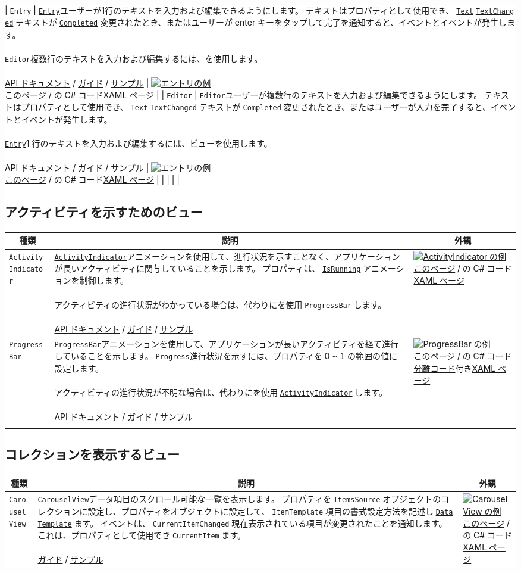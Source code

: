 | `Entry` | [`Entry`](xref::::no-loc(Xamarin.Forms):::.Entry)ユーザーが1行のテキストを入力および編集できるようにします。 テキストはプロパティとして使用でき、 [`Text`](xref::::no-loc(Xamarin.Forms):::.InputView.Text) [`TextChanged`](xref::::no-loc(Xamarin.Forms):::.InputView.TextChanged) テキストが [`Completed`](xref::::no-loc(Xamarin.Forms):::.Entry.Completed) 変更されたとき、またはユーザーが enter キーをタップして完了を通知すると、イベントとイベントが発生します。<br /><br />[`Editor`](xref::::no-loc(Xamarin.Forms):::.Editor)複数行のテキストを入力および編集するには、を使用します。<br /><br />[API ドキュメント](xref::::no-loc(Xamarin.Forms):::.Entry)  / [ガイド](~/xamarin-forms/user-interface/text/entry.md)  / [サンプル](https://docs.microsoft.com/samples/xamarin/xamarin-forms-samples/userinterface-text) | [![エントリの例](views-images/Entry.png "エントリの例")](views-images/Entry-Large.png#lightbox "エントリの例")<br />[このページ](https://github.com/xamarin/xamarin-forms-samples/blob/master/FormsGallery/FormsGallery/FormsGallery/CodeExamples/EntryDemoPage.cs)  /  の C# コード[XAML ページ](https://github.com/xamarin/xamarin-forms-samples/blob/master/FormsGallery/FormsGallery/FormsGallery/XamlExamples/EntryDemoPage.xaml) |
| `Editor` | [`Editor`](xref::::no-loc(Xamarin.Forms):::.Editor)ユーザーが複数行のテキストを入力および編集できるようにします。 テキストはプロパティとして使用でき、 [`Text`](xref::::no-loc(Xamarin.Forms):::.InputView.Text) [`TextChanged`](xref::::no-loc(Xamarin.Forms):::.InputView.TextChanged) テキストが [`Completed`](xref::::no-loc(Xamarin.Forms):::.Editor.Completed) 変更されたとき、またはユーザーが入力を完了すると、イベントとイベントが発生します。<br /><br />[`Entry`](xref::::no-loc(Xamarin.Forms):::.Entry)1 行のテキストを入力および編集するには、ビューを使用します。<br /><br />[API ドキュメント](xref::::no-loc(Xamarin.Forms):::.Editor)  / [ガイド](~/xamarin-forms/user-interface/text/editor.md)  / [サンプル](https://docs.microsoft.com/samples/xamarin/xamarin-forms-samples/userinterface-text) | [![エントリの例](views-images/Editor.png "エディターの例")](views-images/Editor-Large.png#lightbox "エディターの例")<br />[このページ](https://github.com/xamarin/xamarin-forms-samples/blob/master/FormsGallery/FormsGallery/FormsGallery/CodeExamples/EditorDemoPage.cs)  /  の C# コード[XAML ページ](https://github.com/xamarin/xamarin-forms-samples/blob/master/FormsGallery/FormsGallery/FormsGallery/XamlExamples/EditorDemoPage.xaml) |
|     |     |     |

## <a name="views-to-indicate-activity"></a>アクティビティを示すためのビュー

| 種類 | 説明 | 外観 |
| --- | --- | --- |
| `ActivityIndicator` | [`ActivityIndicator`](xref::::no-loc(Xamarin.Forms):::.ActivityIndicator)アニメーションを使用して、進行状況を示すことなく、アプリケーションが長いアクティビティに関与していることを示します。 プロパティは、 [`IsRunning`](xref::::no-loc(Xamarin.Forms):::.ActivityIndicator.IsRunning) アニメーションを制御します。<br /><br />アクティビティの進行状況がわかっている場合は、代わりにを使用 [`ProgressBar`](xref::::no-loc(Xamarin.Forms):::.ProgressBar) します。<br /><br />[API ドキュメント](xref::::no-loc(Xamarin.Forms):::.ActivityIndicator)  / [ガイド](~/xamarin-forms/user-interface/activityindicator.md)  / [サンプル](https://docs.microsoft.com/samples/xamarin/xamarin-forms-samples/userinterface-activityindicatordemos/) | [![ActivityIndicator の例](views-images/ActivityIndicator.png "ActivityIndicator の例")](views-images/ActivityIndicator-Large.png#lightbox "ActivityIndicator の例")<br />[このページ](https://github.com/xamarin/xamarin-forms-samples/blob/master/FormsGallery/FormsGallery/FormsGallery/CodeExamples/ActivityIndicatorDemoPage.cs)  /  の C# コード[XAML ページ](https://github.com/xamarin/xamarin-forms-samples/blob/master/FormsGallery/FormsGallery/FormsGallery/XamlExamples/ActivityIndicatorDemoPage.xaml) |
| `ProgressBar` | [`ProgressBar`](xref::::no-loc(Xamarin.Forms):::.ProgressBar)アニメーションを使用して、アプリケーションが長いアクティビティを経て進行していることを示します。 [`Progress`](xref::::no-loc(Xamarin.Forms):::.ProgressBar.Progress)進行状況を示すには、プロパティを 0 ~ 1 の範囲の値に設定します。<br /><br />アクティビティの進行状況が不明な場合は、代わりにを使用 [`ActivityIndicator`](xref::::no-loc(Xamarin.Forms):::.ActivityIndicator) します。<br /><br />[API ドキュメント](xref::::no-loc(Xamarin.Forms):::.ProgressBar)  / [ガイド](~/xamarin-forms/user-interface/progressbar.md)  / [サンプル](https://docs.microsoft.com/samples/xamarin/xamarin-forms-samples/userinterface-progressbardemos/) | [![ProgressBar の例](views-images/ProgressBar.png "ProgressBar の例")](views-images/ProgressBar-Large.png#lightbox "ProgressBar の例")<br />[このページ](https://github.com/xamarin/xamarin-forms-samples/blob/master/FormsGallery/FormsGallery/FormsGallery/CodeExamples/ProgressBarDemoPage.cs)  /  の C# コード[分離コード](https://github.com/xamarin/xamarin-forms-samples/blob/master/FormsGallery/FormsGallery/FormsGallery/XamlExamples/ProgressBarDemoPage.xaml.cs)付き[XAML ページ](https://github.com/xamarin/xamarin-forms-samples/blob/master/FormsGallery/FormsGallery/FormsGallery/XamlExamples/ProgressBarDemoPage.xaml) |
|     |     |     |

## <a name="views-that-display-collections"></a>コレクションを表示するビュー

| 種類 | 説明 | 外観 |
| --- | --- | --- |
| `CarouselView` | [`CarouselView`](xref::::no-loc(Xamarin.Forms):::.CarouselView)データ項目のスクロール可能な一覧を表示します。 プロパティを `ItemsSource` オブジェクトのコレクションに設定し、プロパティをオブジェクトに設定して、 `ItemTemplate` 項目の書式設定方法を記述し [`DataTemplate`](xref::::no-loc(Xamarin.Forms):::.DataTemplate) ます。 イベントは、 `CurrentItemChanged` 現在表示されている項目が変更されたことを通知します。これは、プロパティとして使用でき `CurrentItem` ます。<br /><br />[ガイド](~/xamarin-forms/user-interface/carouselview/index.md)  / [サンプル](https://docs.microsoft.com/samples/xamarin/xamarin-forms-samples/userinterface-carouselviewdemos/) | [![CarouselView の例](views-images/CarouselView.png "CarouselView の例")](views-images/CarouselView-Large.png#lightbox "CarouselView の例")<br />[このページ](https://github.com/xamarin/xamarin-forms-samples/blob/master/FormsGallery/FormsGallery/FormsGallery/CodeExamples/CarouselViewDemoPage.cs)  /  の C# コード[XAML ページ](https://github.com/xamarin/xamarin-forms-samples/blob/master/FormsGallery/FormsGallery/FormsGallery/XamlExamples/CarouselViewDemoPage.xaml) |